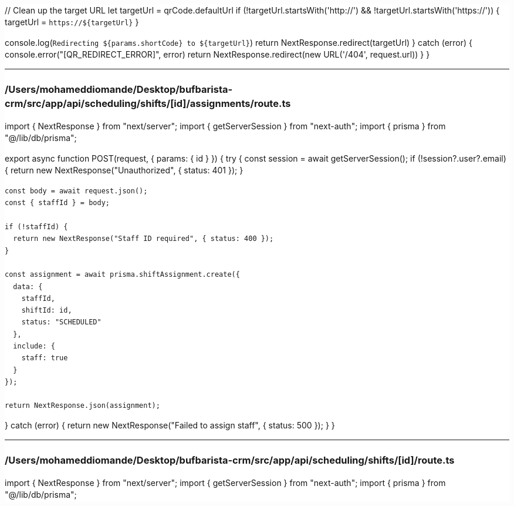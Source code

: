    // Clean up the target URL
   let targetUrl = qrCode.defaultUrl
   if (!targetUrl.startsWith('http://') && !targetUrl.startsWith('https://')) {
     targetUrl = `https://${targetUrl}`
   }

   console.log(`Redirecting ${params.shortCode} to ${targetUrl}`)
   return NextResponse.redirect(targetUrl)
 } catch (error) {
   console.error("[QR_REDIRECT_ERROR]", error)
   return NextResponse.redirect(new URL('/404', request.url))
 }
}

________________________________________________________________________________
### /Users/mohameddiomande/Desktop/bufbarista-crm/src/app/api/scheduling/shifts/[id]/assignments/route.ts
import { NextResponse } from "next/server";
import { getServerSession } from "next-auth";
import { prisma } from "@/lib/db/prisma";

export async function POST(request, { params: { id } }) {
  try {
    const session = await getServerSession();
    if (!session?.user?.email) {
      return new NextResponse("Unauthorized", { status: 401 });
    }

    const body = await request.json();
    const { staffId } = body;

    if (!staffId) {
      return new NextResponse("Staff ID required", { status: 400 });
    }

    const assignment = await prisma.shiftAssignment.create({
      data: {
        staffId,
        shiftId: id,
        status: "SCHEDULED"
      },
      include: {
        staff: true
      }
    });

    return NextResponse.json(assignment);
  } catch (error) {
    return new NextResponse("Failed to assign staff", { status: 500 });
  }
}

________________________________________________________________________________
### /Users/mohameddiomande/Desktop/bufbarista-crm/src/app/api/scheduling/shifts/[id]/route.ts
import { NextResponse } from "next/server";
import { getServerSession } from "next-auth";
import { prisma } from "@/lib/db/prisma";
